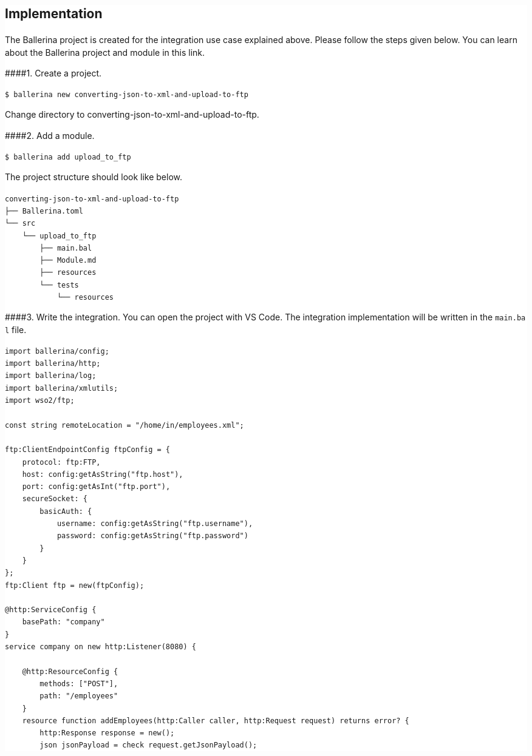 ## Implementation
The Ballerina project is created for the integration use case explained above. Please follow the steps given below. You can learn about the Ballerina project and module in this link.

####1. Create a project.
```bash
$ ballerina new converting-json-to-xml-and-upload-to-ftp
```
Change directory to converting-json-to-xml-and-upload-to-ftp.

####2. Add a module.
```bash
$ ballerina add upload_to_ftp
```

The project structure should look like below.
```shell
converting-json-to-xml-and-upload-to-ftp
├── Ballerina.toml
└── src
    └── upload_to_ftp
        ├── main.bal
        ├── Module.md
        ├── resources
        └── tests
            └── resources
```

####3. Write the integration.
You can open the project with VS Code. The integration implementation will be written in the `main.bal` file.  

```ballerina
import ballerina/config;
import ballerina/http;
import ballerina/log;
import ballerina/xmlutils;
import wso2/ftp;

const string remoteLocation = "/home/in/employees.xml";

ftp:ClientEndpointConfig ftpConfig = {
    protocol: ftp:FTP,
    host: config:getAsString("ftp.host"),
    port: config:getAsInt("ftp.port"),
    secureSocket: {
        basicAuth: {
            username: config:getAsString("ftp.username"),
            password: config:getAsString("ftp.password")
        }
    }
};
ftp:Client ftp = new(ftpConfig);

@http:ServiceConfig {
    basePath: "company"
}
service company on new http:Listener(8080) {

    @http:ResourceConfig {
        methods: ["POST"],
        path: "/employees"
    }
    resource function addEmployees(http:Caller caller, http:Request request) returns error? {
        http:Response response = new();
        json jsonPayload = check request.getJsonPayload();
```
